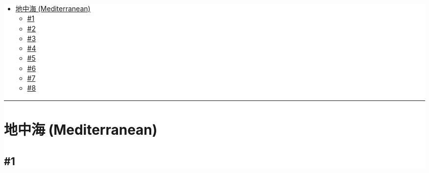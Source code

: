 

- [地中海 (Mediterranean)](#地中海-mediterranean)
  - [#1](#1)
  - [#2](#2)
  - [#3](#3)
  - [#4](#4)
  - [#5](#5)
  - [#6](#6)
  - [#7](#7)
  - [#8](#8)



----

# 地中海 (Mediterranean)

## #1